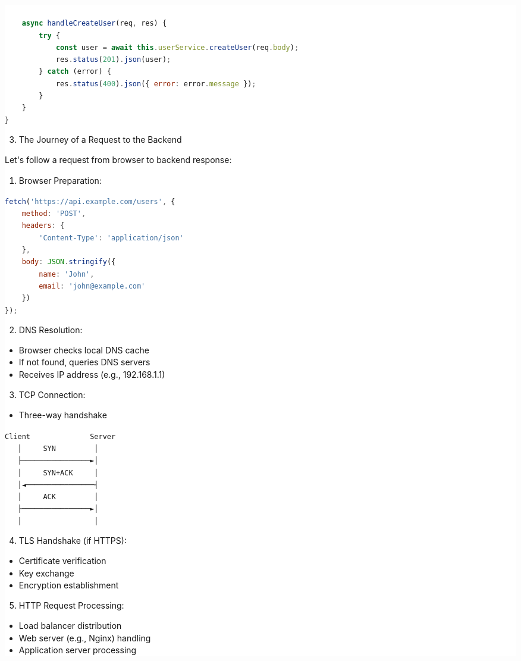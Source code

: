 ```javascript
    
    async handleCreateUser(req, res) {
        try {
            const user = await this.userService.createUser(req.body);
            res.status(201).json(user);
        } catch (error) {
            res.status(400).json({ error: error.message });
        }
    }
}
```

3. The Journey of a Request to the Backend

Let's follow a request from browser to backend response:

1. Browser Preparation:
```javascript
fetch('https://api.example.com/users', {
    method: 'POST',
    headers: {
        'Content-Type': 'application/json'
    },
    body: JSON.stringify({
        name: 'John',
        email: 'john@example.com'
    })
});
```

2. DNS Resolution:
- Browser checks local DNS cache
- If not found, queries DNS servers
- Receives IP address (e.g., 192.168.1.1)

3. TCP Connection:
- Three-way handshake
```plaintext
Client              Server
   │     SYN         │
   ├────────────────►│
   │     SYN+ACK     │
   │◄────────────────┤
   │     ACK         │
   ├────────────────►│
   │                 │
```

4. TLS Handshake (if HTTPS):
- Certificate verification
- Key exchange
- Encryption establishment

5. HTTP Request Processing:
- Load balancer distribution
- Web server (e.g., Nginx) handling
- Application server processing
